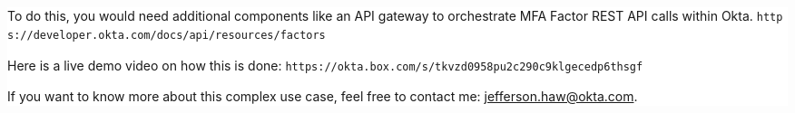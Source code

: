 To do this, you would need additional components like an API gateway to orchestrate MFA Factor REST API calls within Okta. `https://developer.okta.com/docs/api/resources/factors`

Here is a live demo video on how this is done: `https://okta.box.com/s/tkvzd0958pu2c290c9klgecedp6thsgf`

If you want to know more about this complex use case, feel free to contact me: jefferson.haw@okta.com.
